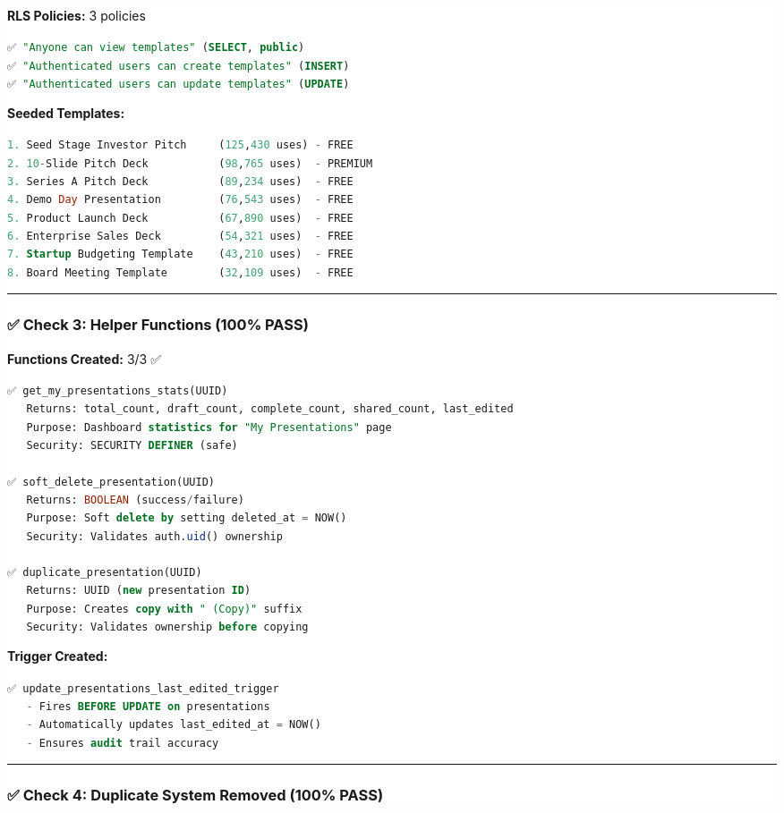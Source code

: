 **RLS Policies:** 3 policies

```sql
✅ "Anyone can view templates" (SELECT, public)
✅ "Authenticated users can create templates" (INSERT)
✅ "Authenticated users can update templates" (UPDATE)
```

**Seeded Templates:**
```sql
1. Seed Stage Investor Pitch     (125,430 uses) - FREE
2. 10-Slide Pitch Deck           (98,765 uses)  - PREMIUM
3. Series A Pitch Deck           (89,234 uses)  - FREE
4. Demo Day Presentation         (76,543 uses)  - FREE
5. Product Launch Deck           (67,890 uses)  - FREE
6. Enterprise Sales Deck         (54,321 uses)  - FREE
7. Startup Budgeting Template    (43,210 uses)  - FREE
8. Board Meeting Template        (32,109 uses)  - FREE
```

---

### ✅ Check 3: Helper Functions (100% PASS)

**Functions Created:** 3/3 ✅

```sql
✅ get_my_presentations_stats(UUID)
   Returns: total_count, draft_count, complete_count, shared_count, last_edited
   Purpose: Dashboard statistics for "My Presentations" page
   Security: SECURITY DEFINER (safe)

✅ soft_delete_presentation(UUID)
   Returns: BOOLEAN (success/failure)
   Purpose: Soft delete by setting deleted_at = NOW()
   Security: Validates auth.uid() ownership

✅ duplicate_presentation(UUID)
   Returns: UUID (new presentation ID)
   Purpose: Creates copy with " (Copy)" suffix
   Security: Validates ownership before copying
```

**Trigger Created:**
```sql
✅ update_presentations_last_edited_trigger
   - Fires BEFORE UPDATE on presentations
   - Automatically updates last_edited_at = NOW()
   - Ensures audit trail accuracy
```

---

### ✅ Check 4: Duplicate System Removed (100% PASS)
